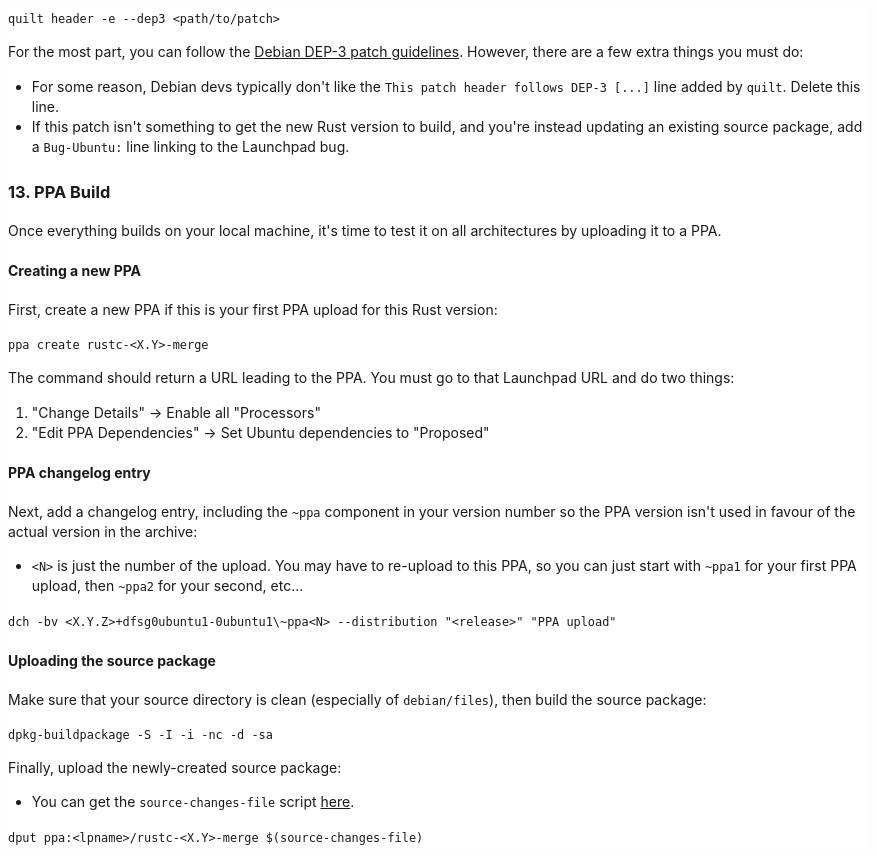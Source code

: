 ```shell
quilt header -e --dep3 <path/to/patch>
```

For the most part, you can follow the [Debian DEP-3 patch guidelines](https://dep-team.pages.debian.net/deps/dep3/). However, there are a few extra things you must do:

- For some reason, Debian devs typically don't like the `This patch header follows DEP-3 [...]` line added by `quilt`. Delete this line.
- If this patch isn't something to get the new Rust version to build, and you're instead updating an existing source package, add a `Bug-Ubuntu:` line linking to the Launchpad bug.

### 13. PPA Build

Once everything builds on your local machine, it's time to test it on all architectures by uploading it to a PPA.

#### Creating a new PPA

First, create a new PPA if this is your first PPA upload for this Rust version:

```shell
ppa create rustc-<X.Y>-merge
```

The command should return a URL leading to the PPA. You must go to that Launchpad URL and do two things:

1. "Change Details" -> Enable all "Processors"
2. "Edit PPA Dependencies" -> Set Ubuntu dependencies to "Proposed"

#### PPA changelog entry

Next, add a changelog entry, including the `~ppa` component in your version number so the PPA version isn't used in favour of the actual version in the archive:

- `<N>` is just the number of the upload. You may have to re-upload to this PPA, so you can just start with `~ppa1` for your first PPA upload, then `~ppa2` for your second, etc...

```shell
dch -bv <X.Y.Z>+dfsg0ubuntu1-0ubuntu1\~ppa<N> --distribution "<release>" "PPA upload"
```

#### Uploading the source package

Make sure that your source directory is clean (especially of `debian/files`), then build the source package:

```shell
dpkg-buildpackage -S -I -i -nc -d -sa
```

Finally, upload the newly-created source package:

- You can get the `source-changes-file` script [here](https://github.com/canonical/foundations-sandbox/blob/master/maxgmr/source-changes-file).

```shell
dput ppa:<lpname>/rustc-<X.Y>-merge $(source-changes-file)
```
